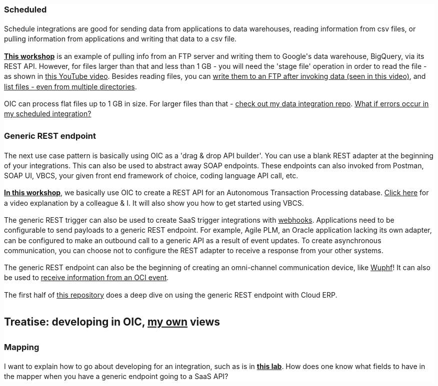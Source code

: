 ### Scheduled

Schedule integrations are good for sending data from applications to data warehouses, reading information from csv files, or pulling information from applications and writing that data to a csv file. 

[**This workshop**](https://github.com/GaryHostt/BigQueryIntegration) is an example of pulling info from an FTP server and writing them to Google's data warehouse, BigQuery, via its REST API. However, for files larger than that and less than 1 GB - you will need the 'stage file' operation in order to read the file - as shown in [this YouTube video](https://www.youtube.com/watch?v=hE5nF-henFw&feature=share). Besides reading files, you can [write them to an FTP after invoking data (seen in this video)](https://www.youtube.com/watch?v=7wx-gAT4IdU), and [list files - even from multiple directories](https://www.techsupper.com/2019/05/how-to-list-files-from-ftp-resides-in-multiple-directories-oracle-integration-cloud.html). 

OIC can process flat files up to 1 GB in size. For larger files than that - [check out my data integration repo](https://github.com/GaryHostt/Oracle_Data_Integrator). [What if errors occur in my scheduled integration?](https://github.com/GaryHostt/Oracle_Integration/blob/master/Errors.md)

### Generic REST endpoint

The next use case pattern is basically using OIC as a 'drag & drop API builder'. You can use a blank REST adapter at the beginning of your integrations. This can also be used to abstract away SOAP endpoints. These endpoints can also invoked from Postman, SOAP UI, VBCS, your given front end framework of choice, coding language API call, etc. 

[**In this workshop**](https://garyhostt.github.io/ATPworkshop/), we basically use OIC to create a REST API for an Autonomous Transaction Processing database. [Click here](http://media.licdn.com/embeds/media.html?src=https%3A%2F%2Fwww.youtube.com%2Fembed%2F-9nP2LaeOok%3Ffeature%3Doembed&amp;url=https%3A%2F%2Fwww.youtube.com%2Fwatch%3Fv%3D-9nP2LaeOok&amp;type=text%2Fhtml&amp;schema=youtube) for a video explanation by a colleague & I. It will also show you how to get started using VBCS.

The generic REST trigger can also be used to create SaaS trigger integrations with [webhooks](https://www.youtube.com/watch?v=rUaDIH5ZXB8). Applications need to be configurable to send payloads to a generic REST endpoint. For example, Agile PLM, an Oracle application lacking its own adapter, can be configured to make an outbound call to a generic API as a result of event updates. To create asynchronous communication, you can choose not to configure the REST adapter to receive a response from your other systems.

The generic REST endpoint can also be the beginning of creating an omni-channel communication device, like [Wuphf](https://www.youtube.com/watch?v=GT6uWYqJq6E)! It can also be used to [receive information from an OCI event](https://redthunder.blog/2020/05/14/triggering-an-oic-integration-via-oci-events-the-oracle-functions-approach/).

The first half of [this repository](https://garyhostt.github.io/beginner_ERP_OIC/) does a deep dive on using the generic REST endpoint with Cloud ERP.

## Treatise: developing in OIC, [my own](https://www.linkedin.com/in/robertamacdonald94/) views

### Mapping 
I want to explain how to go about developing for an integration, such as is in [**this lab**](https://github.com/GaryHostt/Fusion_PurchaseOrder_Integration). How does one know what fields to have in the mapper when you have a generic endpoint going to a SaaS API?
